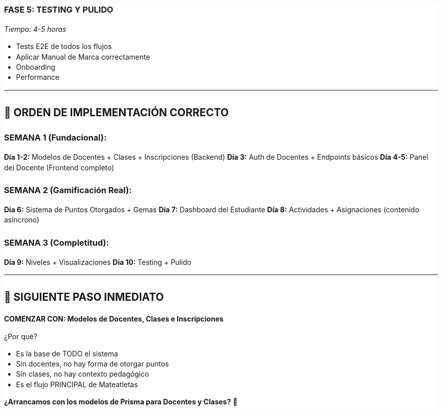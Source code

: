 
### **FASE 5: TESTING Y PULIDO**
*Tiempo: 4-5 horas*

- Tests E2E de todos los flujos
- Aplicar Manual de Marca correctamente
- Onboarding
- Performance

---

## 🎯 ORDEN DE IMPLEMENTACIÓN CORRECTO

### **SEMANA 1 (Fundacional):**
**Día 1-2:** Modelos de Docentes + Clases + Inscripciones (Backend)
**Día 3:** Auth de Docentes + Endpoints básicos
**Día 4-5:** Panel del Docente (Frontend completo)

### **SEMANA 2 (Gamificación Real):**
**Día 6:** Sistema de Puntos Otorgados + Gemas
**Día 7:** Dashboard del Estudiante
**Día 8:** Actividades + Asignaciones (contenido asíncrono)

### **SEMANA 3 (Completitud):**
**Día 9:** Niveles + Visualizaciones
**Día 10:** Testing + Pulido

---

## 🚨 SIGUIENTE PASO INMEDIATO

**COMENZAR CON: Modelos de Docentes, Clases e Inscripciones**

¿Por qué?
- Es la base de TODO el sistema
- Sin docentes, no hay forma de otorgar puntos
- Sin clases, no hay contexto pedagógico
- Es el flujo PRINCIPAL de Mateatletas

**¿Arrancamos con los modelos de Prisma para Docentes y Clases?** 🎯
